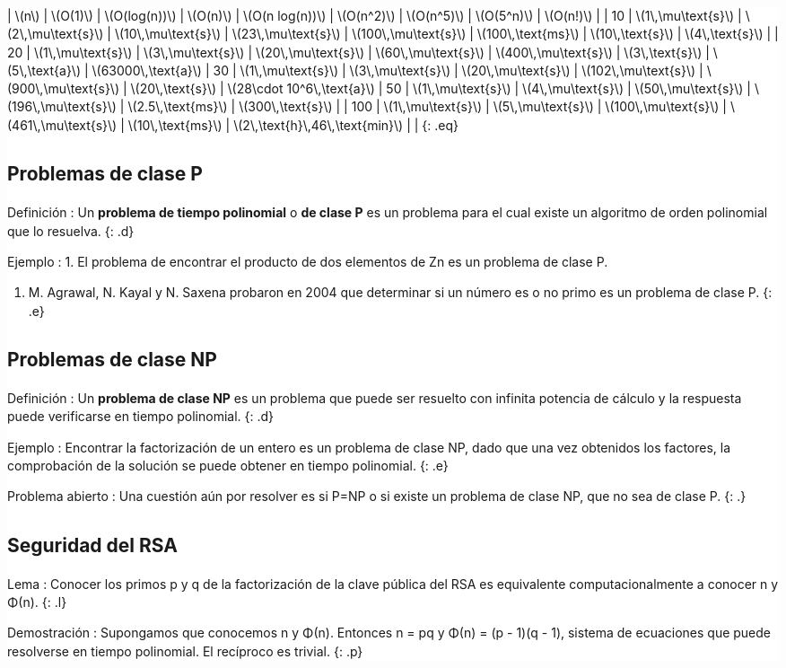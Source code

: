 | \\(n\\) | \\(O(1)\\)             | \\(O(log(n))\\)        | \\(O(n)\\)               | \\(O(n log(n))\\)        | \\(O(n^2)\\)             | \\(O(n^5)\\)                             | \\(O(5^n)\\) | \\(O(n!)\\) |
| 10      | \\(1\\,\\mu\\text{s}\\) | \\(2\\,\\mu\\text{s}\\) | \\(10\\,\\mu\\text{s}\\)  | \\(23\\,\\mu\\text{s}\\) | \\(100\\,\\mu\\text{s}\\) | \\(100\\,\\text{ms}\\)                    | \\(10\\,\\text{s}\\) | \\(4\\,\\text{s}\\) |
| 20      | \\(1\\,\\mu\\text{s}\\) | \\(3\\,\\mu\\text{s}\\) | \\(20\\,\\mu\\text{s}\\)  | \\(60\\,\\mu\\text{s}\\)  | \\(400\\,\\mu\\text{s}\\) | \\(3\\,\\text{s}\\)                       | \\(5\\,\\text{a}\\) | \\(63000\\,\\text{a}\\)
| 30      | \\(1\\,\\mu\\text{s}\\) | \\(3\\,\\mu\\text{s}\\) | \\(20\\,\\mu\\text{s}\\)  | \\(102\\,\\mu\\text{s}\\) | \\(900\\,\\mu\\text{s}\\) | \\(20\\,\\text{s}\\)                      | \\(28\\cdot 10^6\\,\\text{a}\\)
| 50      | \\(1\\,\\mu\\text{s}\\) | \\(4\\,\\mu\\text{s}\\) | \\(50\\,\\mu\\text{s}\\)  | \\(196\\,\\mu\\text{s}\\) | \\(2.5\\,\\text{ms}\\)   | \\(300\\,\\text{s}\\)                      |
| 100     | \\(1\\,\\mu\\text{s}\\) | \\(5\\,\\mu\\text{s}\\) | \\(100\\,\\mu\\text{s}\\) | \\(461\\,\\mu\\text{s}\\) | \\(10\\,\\text{ms}\\)    | \\(2\\,\\text{h}\\,46\\,\\text{min}\\)       | |
{: .eq}

## Problemas de clase P

Definición
: Un **problema de tiempo polinomial** o **de clase P** es un problema para el cual existe un algoritmo de orden polinomial que lo resuelva.
{: .d}

Ejemplo
: 1. El problema de encontrar el producto de dos elementos de Zn es un problema de
clase P.
1. M. Agrawal, N. Kayal y N. Saxena probaron en 2004 que determinar si un número
es o no primo es un problema de clase P.
{: .e}

## Problemas de clase NP

Definición
: Un **problema de clase NP** es un problema que puede ser resuelto con infinita potencia de cálculo y la respuesta puede verificarse en tiempo polinomial.
{: .d}

Ejemplo
: Encontrar la factorización de un entero es un problema de clase NP, dado que una vez
obtenidos los factores, la comprobación de la solución se puede obtener en tiempo
polinomial.
{: .e}

Problema abierto
: Una cuestión aún por resolver es si P=NP o si existe un problema de clase NP, que no
sea de clase P.
{: .}

## Seguridad del RSA

Lema
: Conocer los primos p y q de la factorización de la clave pública del RSA es equivalente
computacionalmente a conocer n y Φ(n).
{: .l}

Demostración
: Supongamos que conocemos n y Φ(n). Entonces n = pq y Φ(n) = (p - 1)(q - 1),
sistema de ecuaciones que puede resolverse en tiempo polinomial. El recíproco es
trivial.
{: .p}
